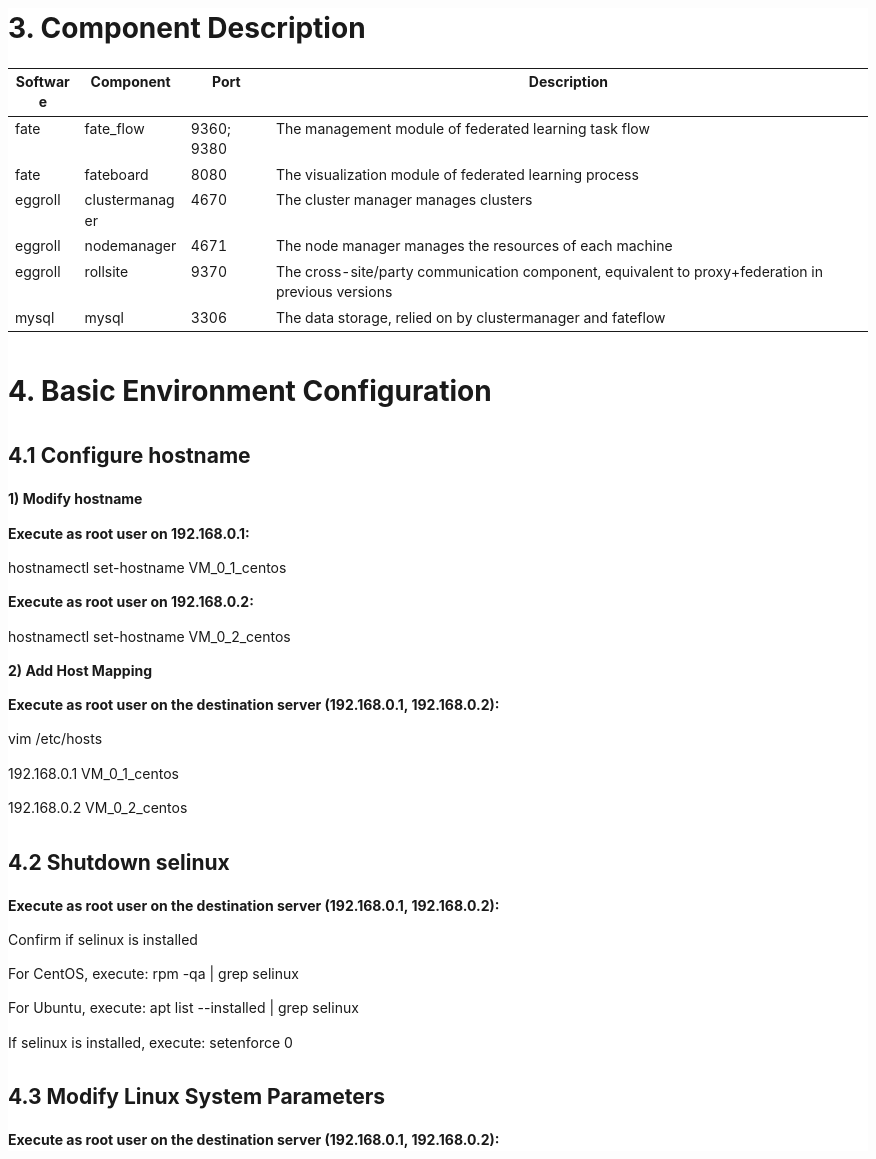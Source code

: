 # 3\. Component Description

| Software| Component| Port| Description
|----------|----------|----------|----------
| fate| fate\_flow| 9360; 9380| The management module of federated learning task flow
| fate| fateboard| 8080| The visualization module of federated learning process
| eggroll| clustermanager| 4670| The cluster manager manages clusters
| eggroll| nodemanager| 4671| The node manager manages the resources of each machine
| eggroll| rollsite| 9370| The cross-site/party communication component, equivalent to proxy+federation in previous versions
| mysql| mysql| 3306| The data storage, relied on by clustermanager and fateflow

# 4\. Basic Environment Configuration

## 4.1 Configure hostname

**1\) Modify hostname**

**Execute as root user on 192.168.0.1:**

hostnamectl set-hostname VM\_0\_1\_centos

**Execute as root user on 192.168.0.2:**

hostnamectl set-hostname VM\_0\_2\_centos

**2\) Add Host Mapping**

**Execute as root user on the destination server (192.168.0.1, 192.168.0.2):**

vim /etc/hosts

192.168.0.1 VM\_0\_1\_centos

192.168.0.2 VM\_0\_2\_centos

## 4.2 Shutdown selinux

**Execute as root user on the destination server (192.168.0.1, 192.168.0.2):**

Confirm if selinux is installed

For CentOS, execute: rpm -qa \| grep selinux

For Ubuntu, execute: apt list --installed \| grep selinux

If selinux is installed, execute: setenforce 0

## 4.3 Modify Linux System Parameters

**Execute as root user on the destination server (192.168.0.1, 192.168.0.2):**
